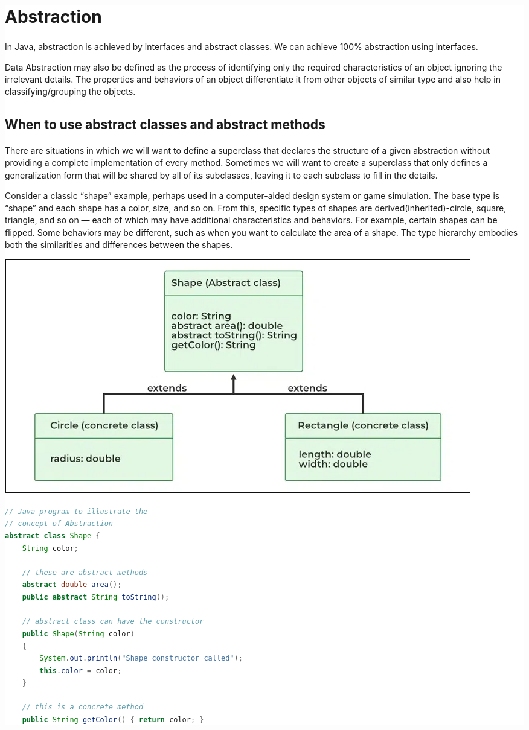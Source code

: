 # Abstraction

In Java, abstraction is achieved by interfaces and abstract classes. We can achieve 100% abstraction using interfaces.

Data Abstraction may also be defined as the process of identifying only the required characteristics of an object ignoring the irrelevant details. The properties and behaviors of an object differentiate it from other objects of similar type and also help in classifying/grouping the objects.

## When to use abstract classes and abstract methods

There are situations in which we will want to define a superclass that declares the structure of a given abstraction without providing a complete implementation of every method. Sometimes we will want to create a superclass that only defines a generalization form that will be shared by all of its subclasses, leaving it to each subclass to fill in the details.

Consider a classic “shape” example, perhaps used in a computer-aided design system or game simulation. The base type is “shape” and each shape has a color, size, and so on. From this, specific types of shapes are derived(inherited)-circle, square, triangle, and so on — each of which may have additional characteristics and behaviors. For example, certain shapes can be flipped. Some behaviors may be different, such as when you want to calculate the area of a shape. The type hierarchy embodies both the similarities and differences between the shapes.

![Abstraction](../Media/abstraction.png)


```java
// Java program to illustrate the
// concept of Abstraction
abstract class Shape {
	String color;

	// these are abstract methods
	abstract double area();
	public abstract String toString();

	// abstract class can have the constructor
	public Shape(String color)
	{
		System.out.println("Shape constructor called");
		this.color = color;
	}

	// this is a concrete method
	public String getColor() { return color; }
```